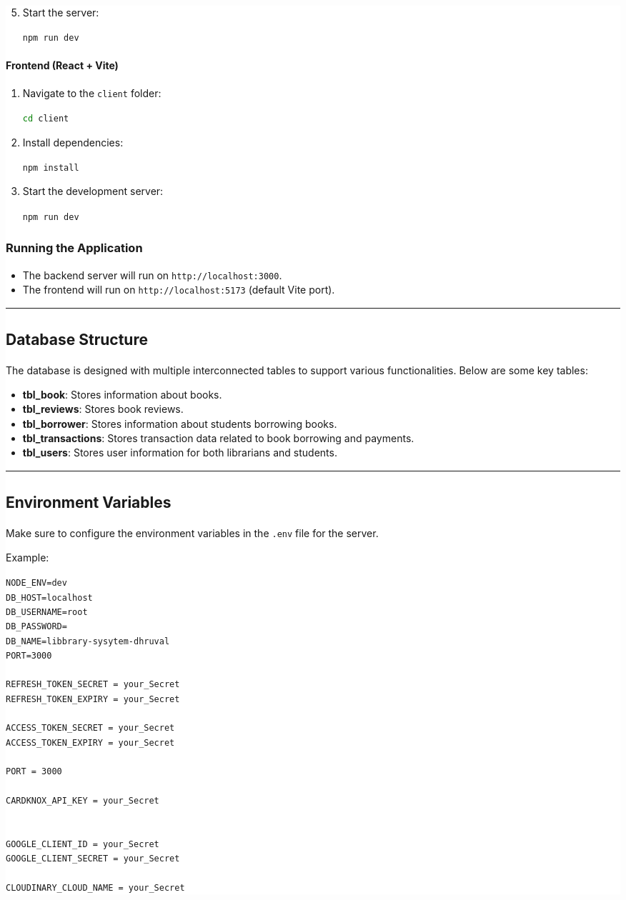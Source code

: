 5. Start the server:
   ```bash
   npm run dev
   ```

#### Frontend (React + Vite)
1. Navigate to the `client` folder:
   ```bash
   cd client
   ```
2. Install dependencies:
   ```bash
   npm install
   ```
3. Start the development server:
   ```bash
   npm run dev
   ```

### Running the Application

- The backend server will run on `http://localhost:3000`.
- The frontend will run on `http://localhost:5173` (default Vite port).

---

## Database Structure

The database is designed with multiple interconnected tables to support various functionalities. Below are some key tables:

- **tbl_book**: Stores information about books.
- **tbl_reviews**: Stores book reviews.
- **tbl_borrower**: Stores information about students borrowing books.
- **tbl_transactions**: Stores transaction data related to book borrowing and payments.
- **tbl_users**: Stores user information for both librarians and students.

---

## Environment Variables

Make sure to configure the environment variables in the `.env` file for the server.

Example:
```
NODE_ENV=dev
DB_HOST=localhost
DB_USERNAME=root
DB_PASSWORD=
DB_NAME=libbrary-sysytem-dhruval
PORT=3000

REFRESH_TOKEN_SECRET = your_Secret
REFRESH_TOKEN_EXPIRY = your_Secret

ACCESS_TOKEN_SECRET = your_Secret
ACCESS_TOKEN_EXPIRY = your_Secret

PORT = 3000

CARDKNOX_API_KEY = your_Secret


GOOGLE_CLIENT_ID = your_Secret
GOOGLE_CLIENT_SECRET = your_Secret

CLOUDINARY_CLOUD_NAME = your_Secret
```